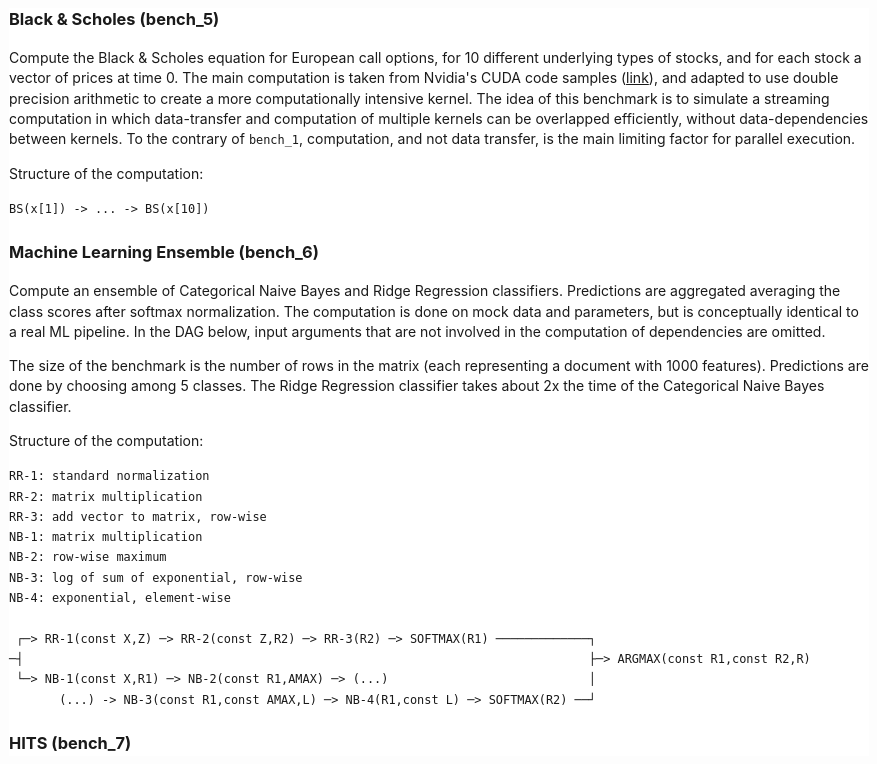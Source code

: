 

### Black & Scholes (bench_5)

Compute the Black & Scholes equation for European call options, for 10 different underlying types of stocks, and for each stock a vector of prices at time 0. 
The main computation is taken from Nvidia's CUDA code samples ([link](http://mercury.pr.erau.edu/~siewerts/extra/code/digital-media/CUDA/cuda_work/samples/4_Finance/BlackScholes/BlackScholes_kernel.cuh)), 
and adapted to use double precision arithmetic to create a more computationally intensive kernel.
The idea of this benchmark is to simulate a streaming computation in which data-transfer and computation of multiple kernels can be overlapped efficiently,
without data-dependencies between kernels.
To the contrary of `bench_1`, computation, and not data transfer, is the main limiting factor for parallel execution.

Structure of the computation:

```
BS(x[1]) -> ... -> BS(x[10])
```

### Machine Learning Ensemble (bench_6)

Compute an ensemble of Categorical Naive Bayes and Ridge Regression classifiers.
Predictions are aggregated averaging the class scores after softmax normalization.
The computation is done on mock data and parameters, but is conceptually identical to a real ML pipeline.
In the DAG below, input arguments that are not involved in the computation of dependencies are omitted.

The size of the benchmark is the number of rows in the matrix (each representing a document with 1000 features). Predictions are done by choosing among 5 classes.
The Ridge Regression classifier takes about 2x the time of the Categorical Naive Bayes classifier.

Structure of the computation:

```
RR-1: standard normalization
RR-2: matrix multiplication
RR-3: add vector to matrix, row-wise
NB-1: matrix multiplication
NB-2: row-wise maximum
NB-3: log of sum of exponential, row-wise
NB-4: exponential, element-wise

 ┌─> RR-1(const X,Z) ─> RR-2(const Z,R2) ─> RR-3(R2) ─> SOFTMAX(R1) ─────────────┐
─┤                                                                               ├─> ARGMAX(const R1,const R2,R)
 └─> NB-1(const X,R1) ─> NB-2(const R1,AMAX) ─> (...)                            │
       (...) -> NB-3(const R1,const AMAX,L) ─> NB-4(R1,const L) ─> SOFTMAX(R2) ──┘
```



### HITS (bench_7)
